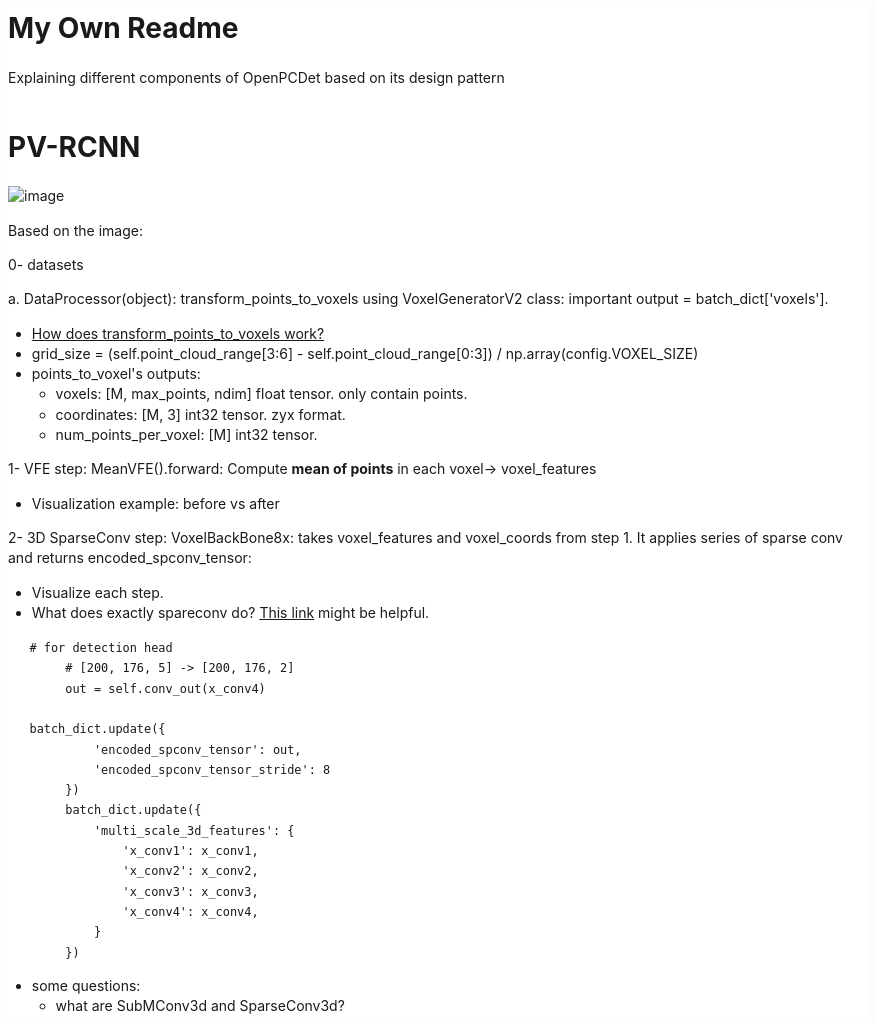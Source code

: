# My Own Readme 
Explaining different components of OpenPCDet based on its design pattern

# PV-RCNN
![image](https://user-images.githubusercontent.com/13063395/144646058-f0db013f-9391-4ba5-8b88-c2f3397a3910.png)

Based on the image:

0- datasets

a. DataProcessor(object): transform_points_to_voxels using VoxelGeneratorV2 class: important output = batch_dict['voxels'].
* [How does transform_points_to_voxels work?](../master/pcdet/datasets/processor/data_processor.py#L105)
* grid_size = (self.point_cloud_range[3:6] - self.point_cloud_range[0:3]) / np.array(config.VOXEL_SIZE)
* points_to_voxel's outputs:
    * voxels: [M, max_points, ndim] float tensor. only contain points.
    * coordinates: [M, 3] int32 tensor. zyx format.
    * num_points_per_voxel: [M] int32 tensor.


1- VFE step: MeanVFE().forward: Compute **mean of points** in each voxel-> voxel_features
* Visualization example: before vs after

2- 3D SparseConv step: VoxelBackBone8x: takes voxel_features and voxel_coords from step 1. It applies series of sparse conv and returns encoded_spconv_tensor:
* Visualize each step. 
* What does exactly spareconv do? [This link](https://rancheng.github.io/Sparse-Convolution-Explained/) might be helpful.
``` 
   # for detection head
        # [200, 176, 5] -> [200, 176, 2]
        out = self.conv_out(x_conv4)
        
   batch_dict.update({
            'encoded_spconv_tensor': out,
            'encoded_spconv_tensor_stride': 8
        })
        batch_dict.update({
            'multi_scale_3d_features': {
                'x_conv1': x_conv1,
                'x_conv2': x_conv2,
                'x_conv3': x_conv3,
                'x_conv4': x_conv4,
            }
        })
```
* some questions:
   * what are SubMConv3d and SparseConv3d?

